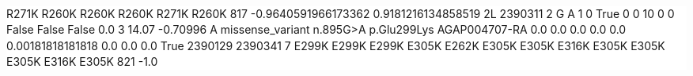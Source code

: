 <td>R271K</td>
<td>R260K</td>
<td>R260K</td>
<td>R260K</td>
<td>R271K</td>
<td>R260K</td>
<td style='text-align: right'>817</td>
<td style='text-align: right'>-0.9640591966173362</td>
<td style='text-align: right'>0.9181216134858519</td>
</tr>
<tr>
<td>2L</td>
<td>2390311</td>
<td>2</td>
<td>G</td>
<td>A</td>
<td>1</td>
<td style='text-align: right'>0</td>
<td>True</td>
<td>0</td>
<td>0</td>
<td>10</td>
<td>0</td>
<td>0</td>
<td>False</td>
<td>False</td>
<td>False</td>
<td>0.0</td>
<td>3</td>
<td>14.07</td>
<td>-0.70996</td>
<td>A</td>
<td>missense_variant</td>
<td>n.895G>A</td>
<td>p.Glu299Lys</td>
<td>AGAP004707-RA</td>
<td>0.0</td>
<td>0.0</td>
<td>0.0</td>
<td>0.0</td>
<td>0.0</td>
<td>0.00181818181818</td>
<td>0.0</td>
<td>0.0</td>
<td>0.0</td>
<td>True</td>
<td style='text-align: right'>2390129</td>
<td style='text-align: right'>2390341</td>
<td>7</td>
<td>E299K</td>
<td>E299K</td>
<td>E299K</td>
<td>E305K</td>
<td>E262K</td>
<td>E305K</td>
<td>E305K</td>
<td>E316K</td>
<td>E305K</td>
<td>E305K</td>
<td>E305K</td>
<td>E316K</td>
<td>E305K</td>
<td style='text-align: right'>821</td>
<td style='text-align: right'>-1.0</td>